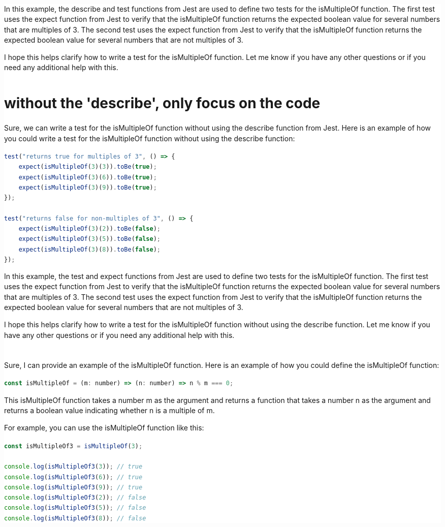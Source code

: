 In this example, the describe and test functions from Jest are used to define two tests for the isMultipleOf function. The first test uses the expect function from Jest to verify that the isMultipleOf function returns the expected boolean value for several numbers that are multiples of 3. The second test uses the expect function from Jest to verify that the isMultipleOf function returns the expected boolean value for several numbers that are not multiples of 3.

I hope this helps clarify how to write a test for the isMultipleOf function. Let me know if you have any other questions or if you need any additional help with this.

# without the 'describe', only focus on the code

Sure, we can write a test for the isMultipleOf function without using the describe function from Jest. Here is an example of how you could write a test for the isMultipleOf function without using the describe function:

```js
test("returns true for multiples of 3", () => {
    expect(isMultipleOf(3)(3)).toBe(true);
    expect(isMultipleOf(3)(6)).toBe(true);
    expect(isMultipleOf(3)(9)).toBe(true);
});

test("returns false for non-multiples of 3", () => {
    expect(isMultipleOf(3)(2)).toBe(false);
    expect(isMultipleOf(3)(5)).toBe(false);
    expect(isMultipleOf(3)(8)).toBe(false);
});
```

In this example, the test and expect functions from Jest are used to define two tests for the isMultipleOf function. The first test uses the expect function from Jest to verify that the isMultipleOf function returns the expected boolean value for several numbers that are multiples of 3. The second test uses the expect function from Jest to verify that the isMultipleOf function returns the expected boolean value for several numbers that are not multiples of 3.

I hope this helps clarify how to write a test for the isMultipleOf function without using the describe function. Let me know if you have any other questions or if you need any additional help with this.

#

Sure, I can provide an example of the isMultipleOf function. Here is an example of how you could define the isMultipleOf function:

```js
const isMultipleOf = (m: number) => (n: number) => n % m === 0;
```

This isMultipleOf function takes a number m as the argument and returns a function that takes a number n as the argument and returns a boolean value indicating whether n is a multiple of m.

For example, you can use the isMultipleOf function like this:

```js
const isMultipleOf3 = isMultipleOf(3);

console.log(isMultipleOf3(3)); // true
console.log(isMultipleOf3(6)); // true
console.log(isMultipleOf3(9)); // true
console.log(isMultipleOf3(2)); // false
console.log(isMultipleOf3(5)); // false
console.log(isMultipleOf3(8)); // false
```
